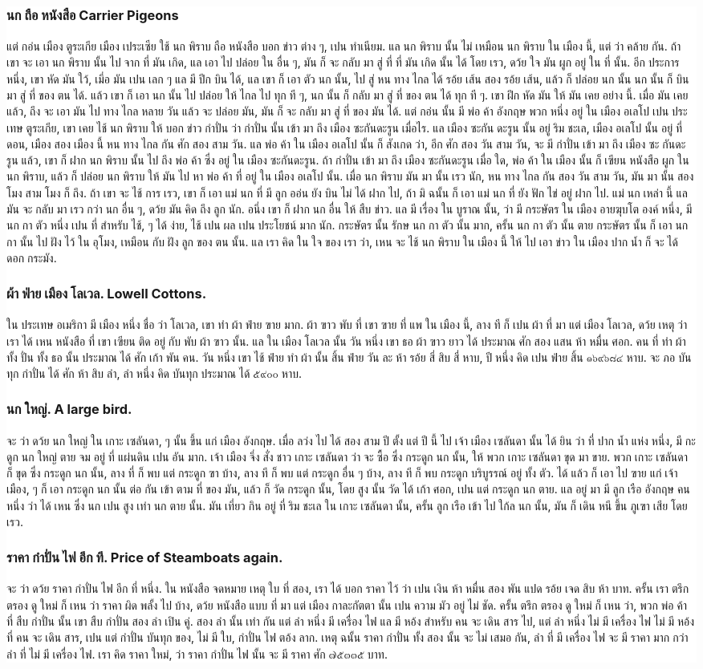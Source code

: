 ### นก ถือ หนังสือ        Carrier Pigeons
แต่ กอ่น เมือง ตูระเกีย เมือง เประเซีย ใช้ นก พิราบ ถือ หนังสือ บอก ข่าว ต่าง ๆ, เปน ทำเนียม. แล นก พิราบ นั้น ไม่ เหมือน นก พิราบ ใน เมือง นี้, แต่ ว่า คล้าย กัน. ถ้า เขา จะ เอา นก พิราบ นั้น ไป จาก ที่ มัน เกิด, แล เอา ไป ปล่อย ใน อื่น ๆ, มัน ก็ จะ กลับ มา สู่ ที่ ที่ มัน เกิด นั้น ได้ โดย เรว, ดว้ย ใจ มัน ผูก อยู่ ใน ที่ นั้น. อีก ประการ หนึ่ง, เขา หัด มัน ใว้, เมึ่อ มัน เปน เลก ๆ แล มี ปีก บิน ได้, แล เขา ก็ เอา ตัว นก นั้น, ไป สู่ หน ทาง ไกล ได้ รอ้ย เส้น สอง รอ้ย เส้น, แล้ว ก็ ปล่อย นก นั้น นก นั้น ก็ บิน มา สู่ ที่ ของ ตน ได้. แล้ว เขา ก็ เอา นก นั้น ไป ปล่อย ให้ ไกล ไป ทุก ที ๆ, นก นั้น ก็ กลับ มา สู่ ที่ ของ ตน ได้ ทุก ที ๆ. เขา ฝึก หัด มัน ให้ มัน เคย อย่าง นี้. เมื่อ มัน เคย แล้ว, ถึง จะ เอา มัน ไป ทาง ไกล หลาย วัน แล้ว จะ ปล่อย มัน, มัน ก็ จะ กลับ มา สู่ ที่ ของ มัน ได้. แต่ กอ่น นั้น มี พ่อ ค้า อังกฤษ พวก หนึ่ง อยู่ ใน เมือง อเลโป เปน ประเทษ ตูระเกีย, เขา เคย ไช้ นก พิราบ ให้ บอก ข่าว กำปั่น ว่า กำปั่น นั้น เข้า มา ถึง เมือง ซะกันดะรูน เมื่อไร. แล เมือง ซะกัน ดะรูน นั้น อยู่ ริม ชะเล, เมือง อเลโป นั้น อยู่ ที่ ดอน, เมือง สอง เมือง นี้ หน ทาง ไกล กัน ศัก สอง สาม วัน. แล พ่อ ค้า ใน เมือง อเลโป นั้น ก็ สังเกด ว่า, อีก ศัก สอง วัน สาม วัน, จะ มี กำปั่น เข้า มา ถึง เมือง ซะ กันดะรูน แล้ว, เขา ก็ ฝาก นก พิราบ นั้น ไป ถึง พ่อ ค้า ซึ่ง อยู่ ใน เมือง ซะกันดะรูน. ถ้า กำปั่น เข้า มา ถึง เมือง ซะกันดะรูน เมื่อ ใด, พ่อ ค้า ใน เมือง นั้น ก็ เฃียน หนังสือ ผูก ใน นก พิราบ, แล้ว ก็ ปล่อย นก พิราบ ให้ มัน ไป หา พ่อ ค้า ที่ อยู่ ใน เมือง อเลโป นั้น. เมื่อ นก พิราบ มัน มา นั้น เรว นัก, หน ทาง ไกล กัน สอง วัน สาม วัน, มัน มา นั้น สอง โมง สาม โมง ก็ ถึง. ถ้า เขา จะ ไช้ การ เรว, เขา ก็ เอา แม่ นก ที่ มี ลูก ออ่น ยัง บิน ไม่ ได้ ฝาก ไป, ถ้า มิ ฉนั้น ก็ เอา แม่ นก ที่ ยัง ฟัก ไข่ อยู่ ฝาก ไป. แม่ นก เหล่า นี้ แล มัน จะ กลับ มา เรว กว่า นก อื่น ๆ, ดว้ย มัน คิด ถึง ลูก นัก. อนึ่ง เขา ก็ ฝาก นก อื่น ให้ สืบ ข่าว. แล มี เรื่อง ใน บูราณ นั้น, ว่า มี กระษัตร ใน เมือง อายฆุบโต องค์ หนึ่ง, มี นก กา ตัว หนึ่ง เปน ที่ สำหรับ ไช้, ๆ ได้ ง่าย, ไช้ เปน ผล เปน ประโยชน์ มาก นัก. กระษัตร นั้น รักษ นก กา ตัว นั้น มาก, ครั้น นก กา ตัว นั้น ตาย กระษัตร นั้น ก็ เอา นก กา นั้น ไป ฝัง ไว้ ใน อุโมง, เหมือน กับ ฝัง ลูก ของ ตน นั้น. แล เรา คิด ใน ใจ ของ เรา ว่า,  เหน จะ ไช้ นก พิราบ ใน เมือง นี้ ให้ ไป เอา ข่าว ใน เมือง ปาก น้ำ ก็ จะ ได้ ดอก กระมัง. 

### ผ้า ฟ่าย เมือง โลเวล.            Lowell Cottons.
ใน ประเทษ อเมริกา มี เมือง หนึ่ง ชื่อ ว่า โลเวล, เขา ทำ ผ้า ฟ่าย ฃาย มาก. ผ้า ฃาว พับ ที่ เขา ฃาย ที่ แพ ใน เมือง นี้, ลาง ที ก็ เปน ผ้า ที่ มา แต่ เมือง โลเวล, ดว้ย เหตุ ว่า เรา ได้ เหน หนังสือ ที่ เขา เฃียน ติด อยู่ กับ พับ ผ้า ฃาว นั้น. แล ใน เมือง โลเวล นั้น วัน หนึ่ง เขา ธอ ผ้า ฃาว ยาว ได้ ประมาณ ศัก สอง แสน ห้า หมื่น ศอก. คน ที่ ทำ ผ้า ทั้ง ปั่น ทั้ง ธอ นั้น ประมาณ ได้ ศัก เก้า พัน คน. วัน หนึ่ง เขา ไช้ ฟ่าย ทำ ผ้า นั้น สิ้น ฟ่าย วัน ละ ห้า รอ้ย สี่ สิบ สี่ หาบ, ปี หนึ่ง คิด เปน ฟ่าย สิ้น ๑๖๙๖๘๔ หาบ. จะ ภอ บันทุก กำปั่น ได้ ศัก ห้า สิบ ลำ, ลำ หนึ่ง คิด บันทุก ประมาณ ได้ ๕๙๐๐ หาบ. 

### นก ใหญ่.           A large bird.
จะ ว่า ดว้ย นก ใหญ่ ใน เกาะ เซลันดา, ๆ นั้น ขึ้น แก่ เมือง อังกฤษ. เมื่อ ลว่ง ไป ได้ สอง สาม ปี ตั้ง แต่ ปี นี้ ไป เจ้า เมือง เซลันดา นั้น ได้ ยิน ว่า ที่ ปาก น้ำ แห่ง หนึ่ง, มี กะดูก นก ใหญ่ ตาย จม อยู่ ที่ แผ่นดิน เปน อัน มาก. เจ้า เมือง จึ่ง สั่ง ชาว เกาะ เซลันดา ว่า จะ ซื้อ ซึ่ง กระดูก นก นั้น, ให้ พวก เกาะ เซลันดา ขุด มา ขาย. พวก เกาะ เซลันดา ก็ ขุด ซึ่ง กระดูก นก นั้น, ลาง ที่ ก็ พบ แต่ กระดูก ฃา บ้าง, ลาง ที ก็ พบ แต่ กระดูก อื่น ๆ บ้าง, ลาง ที ก็ พบ กระดูก บริบูรรณ์ อยู่ ทั้ง ตัว. ได้ แล้ว ก็ เอา ไป ฃาย แก่ เจ้า เมือง, ๆ ก็ เอา กระดูก นก นั้น ต่อ กัน เข้า ตาม ที่ ของ มัน, แล้ว ก็ วัด กระดูก นั้น, โดย สูง นั้น วัด ได้ เก้า ศอก, เปน แต่ กระดูก นก ตาย. แล อยู่ มา มี ลูก เรือ อังกฤษ คน หนึ่ง ว่า ได้ เหน ซึ่ง นก เปน สูง เท่า นก ตาย นั้น. มัน เที่ยว กิน อยู่ ที่ ริม ชะเล ใน เกาะ เซลันดา นั้น, ครั้น ลูก เรือ เข้า ไป ใก้ล นก นั้น, มัน ก็ เดิน หนี ขึ้น ภูเฃา เสีย โดย เรว. 

### ราคา กำปั่น ไฟ อีก ที.      Price of Steamboats again.
จะ ว่า ดว้ย ราคา กำปั่น ไฟ อีก ที่ หนึ่ง. ใน หนังสือ จดหมาย เหตุ ใบ ที่ สอง, เรา ได้ บอก ราคา ไว้ ว่า เปน เงิน ห้า หมื่น สอง พัน แปด รอ้ย เจด สิบ ห้า บาท. ครั้น เรา ตรึก ตรอง ดู ใหม่ ก็ เหน ว่า ราคา ผิด พลั้ง ไป บ้าง, ดว้ย หนังสือ แบบ ที่ มา แต่ เมือง กาละกัตตา นั้น เปน ความ มัว อยู่ ไม่ ชัด. ครั้น ตรึก ตรอง ดู ใหม่ ก็ เหน ว่า, พวก พ่อ ค้า ที่ สืบ กำปั่น นั้น เขา สืบ กำปั่น สอง ลำ เปิน คู่. สอง ลำ นั้น เท่า กัน แต่ ลำ หนึ่ง มี เครื่อง ไฟ แล มี หอ้ง สำหรับ คน จะ เดิน สาร ไป, แต่ ลำ หนึ่ง ไม่ มี เครื่อง ไฟ ไม่ มี หอ้ง ที่ คน จะ เดิน สาร, เปน แต่ กำปั่น บันทุก ของ, ไม่ มี ใบ, กำปั่น ไฟ ตอ้ง ลาก. เหตุ ฉนั้น ราคา กำปั่น ทั้ง สอง นั้น จะ ไม่ เสมอ กัน, ลำ ที่ มี เครื่อง ไฟ จะ มี ราคา มาก กว่า ลำ ที่ ไม่ มี เครื่อง ไฟ. เรา คิด ราคา ใหม่, ว่า ราคา กำปั่น ไฟ นั้น จะ มี ราคา ศัก ๗๕๓๓๕ บาท. 
